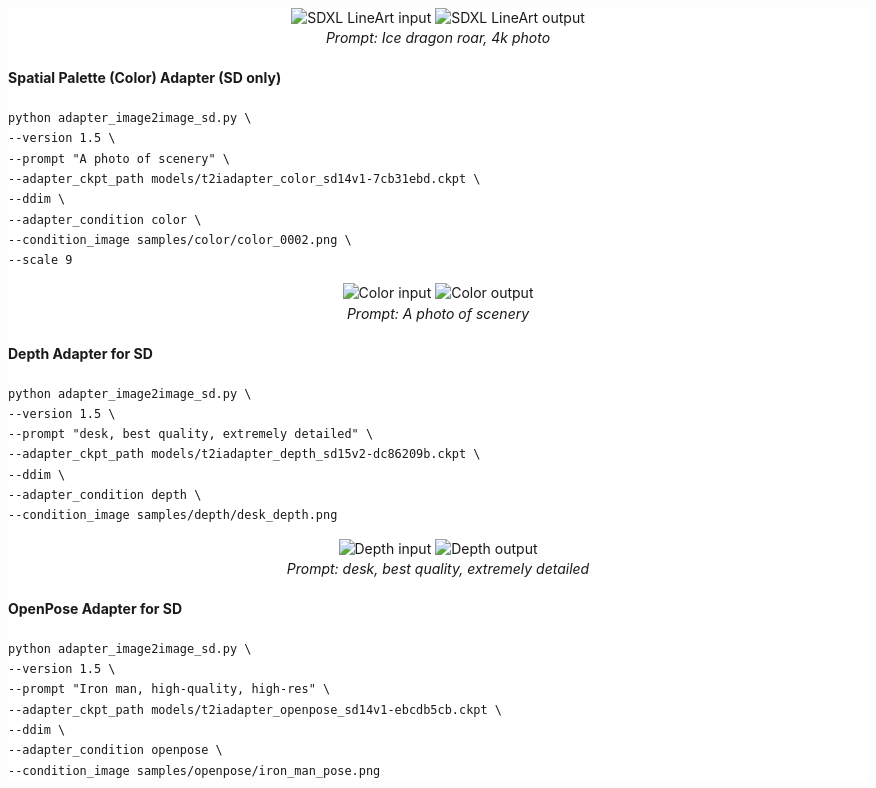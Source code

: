 <p align="center">
<img width="480" alt="SDXL LineArt input" src="https://github.com/mindspore-lab/mindone/assets/16683750/fed6d28a-96c2-4463-8c91-1ff0252be1d0"/>
<img width="480" alt="SDXL LineArt output" src="https://github.com/mindspore-lab/mindone/assets/16683750/2c77f8c6-52c3-4e89-a3e8-437da2c735d6"/>
<br><em>Prompt: Ice dragon roar, 4k photo</em>
</p>

#### Spatial Palette (Color) Adapter (SD only)

```shell
python adapter_image2image_sd.py \
--version 1.5 \
--prompt "A photo of scenery" \
--adapter_ckpt_path models/t2iadapter_color_sd14v1-7cb31ebd.ckpt \
--ddim \
--adapter_condition color \
--condition_image samples/color/color_0002.png \
--scale 9
```

<p align="center">
<img width="320" alt="Color input" src="https://github.com/mindspore-lab/mindone/assets/16683750/01e41f01-188e-4331-adac-597d2e3fc9f7"/>
<img width="320" alt="Color output" src="https://github.com/mindspore-lab/mindone/assets/16683750/3e1f51ff-1acf-4b80-bac4-aeabf95c564f"/>
<br><em>Prompt: A photo of scenery</em>
</p>


#### Depth Adapter for SD

```shell
python adapter_image2image_sd.py \
--version 1.5 \
--prompt "desk, best quality, extremely detailed" \
--adapter_ckpt_path models/t2iadapter_depth_sd15v2-dc86209b.ckpt \
--ddim \
--adapter_condition depth \
--condition_image samples/depth/desk_depth.png
```

<p align="center">
<img height="366" alt="Depth input" src="https://github.com/mindspore-lab/mindone/assets/16683750/592ee66b-d3cc-428b-8efc-f3f89a02e5bd"/>
<img height="366" alt="Depth output" src="https://github.com/mindspore-lab/mindone/assets/16683750/30efde92-eaaa-4e74-8c4f-c7fa8535bfc3"/>
<br><em>Prompt: desk, best quality, extremely detailed</em>
</p>


#### OpenPose Adapter for SD

```shell
python adapter_image2image_sd.py \
--version 1.5 \
--prompt "Iron man, high-quality, high-res" \
--adapter_ckpt_path models/t2iadapter_openpose_sd14v1-ebcdb5cb.ckpt \
--ddim \
--adapter_condition openpose \
--condition_image samples/openpose/iron_man_pose.png
```
